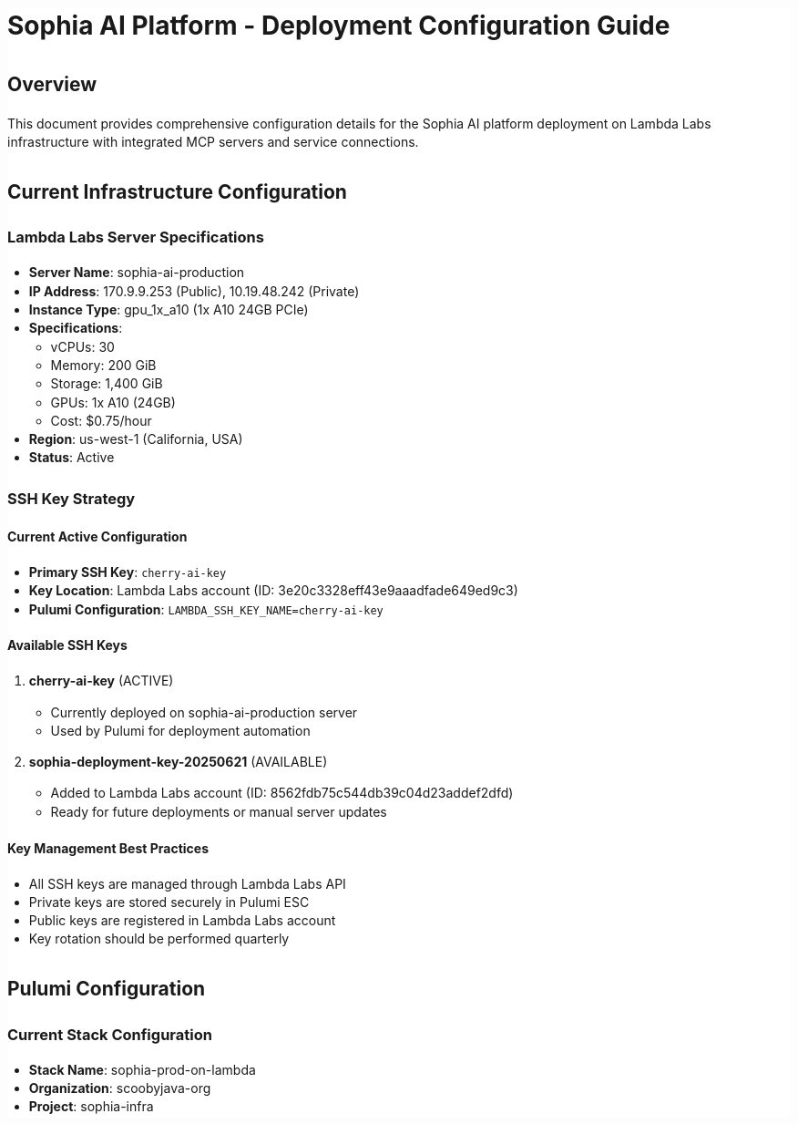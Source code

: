 # Sophia AI Platform - Deployment Configuration Guide

## Overview

This document provides comprehensive configuration details for the Sophia AI platform deployment on Lambda Labs infrastructure with integrated MCP servers and service connections.

## Current Infrastructure Configuration

### Lambda Labs Server Specifications
- **Server Name**: sophia-ai-production
- **IP Address**: 170.9.9.253 (Public), 10.19.48.242 (Private)
- **Instance Type**: gpu_1x_a10 (1x A10 24GB PCIe)
- **Specifications**:
  - vCPUs: 30
  - Memory: 200 GiB
  - Storage: 1,400 GiB
  - GPUs: 1x A10 (24GB)
  - Cost: $0.75/hour
- **Region**: us-west-1 (California, USA)
- **Status**: Active

### SSH Key Strategy

#### Current Active Configuration
- **Primary SSH Key**: `cherry-ai-key`
- **Key Location**: Lambda Labs account (ID: 3e20c3328eff43e9aaadfade649ed9c3)
- **Pulumi Configuration**: `LAMBDA_SSH_KEY_NAME=cherry-ai-key`

#### Available SSH Keys
1. **cherry-ai-key** (ACTIVE)
   - Currently deployed on sophia-ai-production server
   - Used by Pulumi for deployment automation

2. **sophia-deployment-key-20250621** (AVAILABLE)
   - Added to Lambda Labs account (ID: 8562fdb75c544db39c04d23addef2dfd)
   - Ready for future deployments or manual server updates

#### Key Management Best Practices
- All SSH keys are managed through Lambda Labs API
- Private keys are stored securely in Pulumi ESC
- Public keys are registered in Lambda Labs account
- Key rotation should be performed quarterly

## Pulumi Configuration

### Current Stack Configuration
- **Stack Name**: sophia-prod-on-lambda
- **Organization**: scoobyjava-org
- **Project**: sophia-infra

